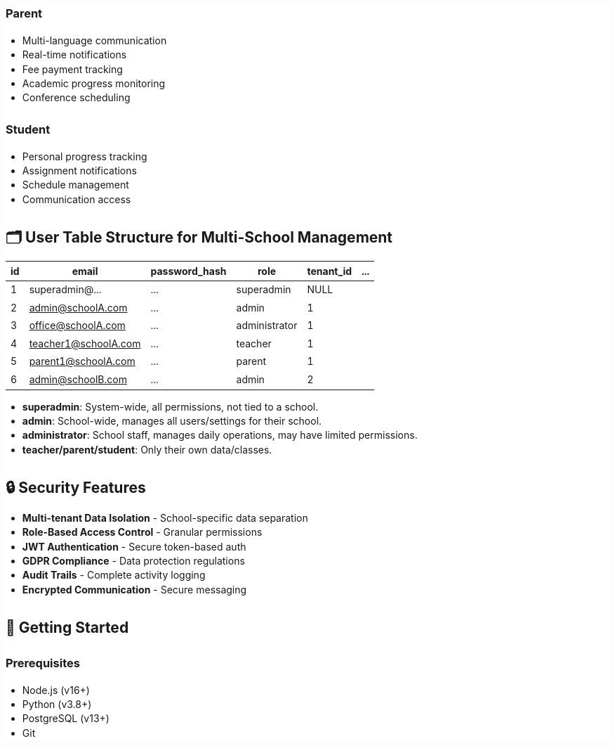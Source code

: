 ### Parent
- Multi-language communication
- Real-time notifications
- Fee payment tracking
- Academic progress monitoring
- Conference scheduling

### Student
- Personal progress tracking
- Assignment notifications
- Schedule management
- Communication access

## 🗂️ User Table Structure for Multi-School Management

| id | email                | password_hash | role         | tenant_id | ... |
|----|----------------------|--------------|--------------|-----------|-----|
| 1  | superadmin@...       | ...          | superadmin   | NULL      |     |
| 2  | admin@schoolA.com    | ...          | admin        | 1         |     |
| 3  | office@schoolA.com   | ...          | administrator| 1         |     |
| 4  | teacher1@schoolA.com | ...          | teacher      | 1         |     |
| 5  | parent1@schoolA.com  | ...          | parent       | 1         |     |
| 6  | admin@schoolB.com    | ...          | admin        | 2         |     |

- **superadmin**: System-wide, all permissions, not tied to a school.
- **admin**: School-wide, manages all users/settings for their school.
- **administrator**: School staff, manages daily operations, may have limited permissions.
- **teacher/parent/student**: Only their own data/classes.

## 🔒 Security Features

- **Multi-tenant Data Isolation** - School-specific data separation
- **Role-Based Access Control** - Granular permissions
- **JWT Authentication** - Secure token-based auth
- **GDPR Compliance** - Data protection regulations
- **Audit Trails** - Complete activity logging
- **Encrypted Communication** - Secure messaging

## 🚀 Getting Started

### Prerequisites
- Node.js (v16+)
- Python (v3.8+)
- PostgreSQL (v13+)
- Git
